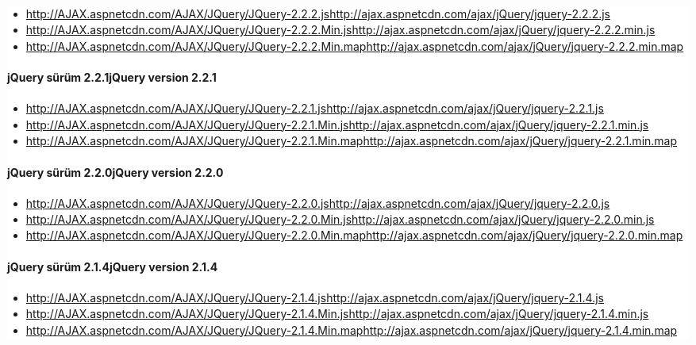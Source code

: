 - <span data-ttu-id="abe14-242">http://AJAX.aspnetcdn.com/AJAX/JQuery/JQuery-2.2.2.js</span><span class="sxs-lookup"><span data-stu-id="abe14-242">http://ajax.aspnetcdn.com/ajax/jQuery/jquery-2.2.2.js</span></span>
- <span data-ttu-id="abe14-243">http://AJAX.aspnetcdn.com/AJAX/JQuery/JQuery-2.2.2.Min.js</span><span class="sxs-lookup"><span data-stu-id="abe14-243">http://ajax.aspnetcdn.com/ajax/jQuery/jquery-2.2.2.min.js</span></span>
- <span data-ttu-id="abe14-244">http://AJAX.aspnetcdn.com/AJAX/JQuery/JQuery-2.2.2.Min.map</span><span class="sxs-lookup"><span data-stu-id="abe14-244">http://ajax.aspnetcdn.com/ajax/jQuery/jquery-2.2.2.min.map</span></span>

#### <a name="jquery-version-221"></a><span data-ttu-id="abe14-245">jQuery sürüm 2.2.1</span><span class="sxs-lookup"><span data-stu-id="abe14-245">jQuery version 2.2.1</span></span>

- <span data-ttu-id="abe14-246">http://AJAX.aspnetcdn.com/AJAX/JQuery/JQuery-2.2.1.js</span><span class="sxs-lookup"><span data-stu-id="abe14-246">http://ajax.aspnetcdn.com/ajax/jQuery/jquery-2.2.1.js</span></span>
- <span data-ttu-id="abe14-247">http://AJAX.aspnetcdn.com/AJAX/JQuery/JQuery-2.2.1.Min.js</span><span class="sxs-lookup"><span data-stu-id="abe14-247">http://ajax.aspnetcdn.com/ajax/jQuery/jquery-2.2.1.min.js</span></span>
- <span data-ttu-id="abe14-248">http://AJAX.aspnetcdn.com/AJAX/JQuery/JQuery-2.2.1.Min.map</span><span class="sxs-lookup"><span data-stu-id="abe14-248">http://ajax.aspnetcdn.com/ajax/jQuery/jquery-2.2.1.min.map</span></span>

#### <a name="jquery-version-220"></a><span data-ttu-id="abe14-249">jQuery sürüm 2.2.0</span><span class="sxs-lookup"><span data-stu-id="abe14-249">jQuery version 2.2.0</span></span>

- <span data-ttu-id="abe14-250">http://AJAX.aspnetcdn.com/AJAX/JQuery/JQuery-2.2.0.js</span><span class="sxs-lookup"><span data-stu-id="abe14-250">http://ajax.aspnetcdn.com/ajax/jQuery/jquery-2.2.0.js</span></span>
- <span data-ttu-id="abe14-251">http://AJAX.aspnetcdn.com/AJAX/JQuery/JQuery-2.2.0.Min.js</span><span class="sxs-lookup"><span data-stu-id="abe14-251">http://ajax.aspnetcdn.com/ajax/jQuery/jquery-2.2.0.min.js</span></span>
- <span data-ttu-id="abe14-252">http://AJAX.aspnetcdn.com/AJAX/JQuery/JQuery-2.2.0.Min.map</span><span class="sxs-lookup"><span data-stu-id="abe14-252">http://ajax.aspnetcdn.com/ajax/jQuery/jquery-2.2.0.min.map</span></span>

#### <a name="jquery-version-214"></a><span data-ttu-id="abe14-253">jQuery sürüm 2.1.4</span><span class="sxs-lookup"><span data-stu-id="abe14-253">jQuery version 2.1.4</span></span>

- <span data-ttu-id="abe14-254">http://AJAX.aspnetcdn.com/AJAX/JQuery/JQuery-2.1.4.js</span><span class="sxs-lookup"><span data-stu-id="abe14-254">http://ajax.aspnetcdn.com/ajax/jQuery/jquery-2.1.4.js</span></span>
- <span data-ttu-id="abe14-255">http://AJAX.aspnetcdn.com/AJAX/JQuery/JQuery-2.1.4.Min.js</span><span class="sxs-lookup"><span data-stu-id="abe14-255">http://ajax.aspnetcdn.com/ajax/jQuery/jquery-2.1.4.min.js</span></span>
- <span data-ttu-id="abe14-256">http://AJAX.aspnetcdn.com/AJAX/JQuery/JQuery-2.1.4.Min.map</span><span class="sxs-lookup"><span data-stu-id="abe14-256">http://ajax.aspnetcdn.com/ajax/jQuery/jquery-2.1.4.min.map</span></span>
